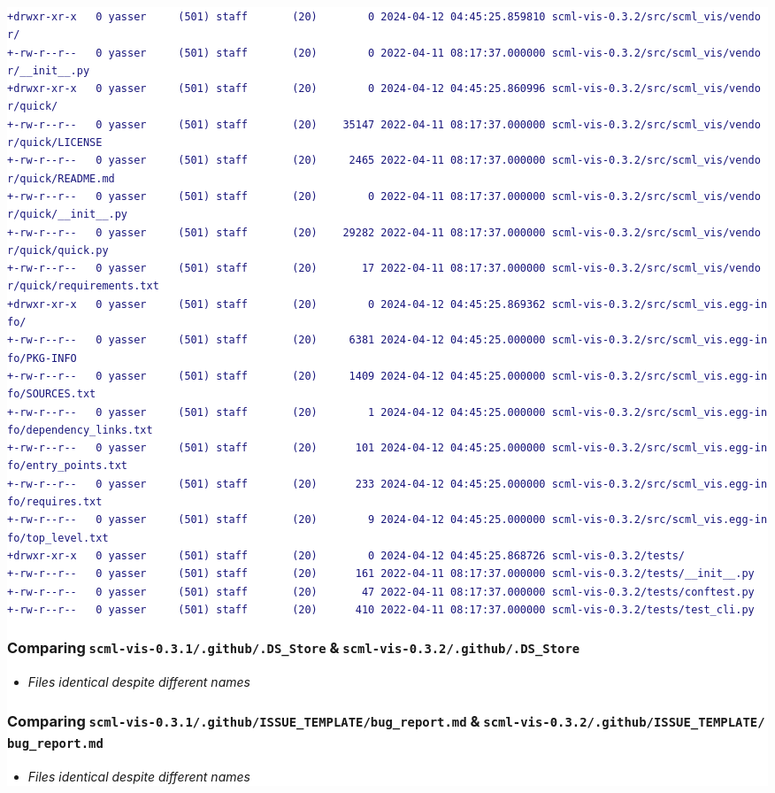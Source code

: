 ```diff
+drwxr-xr-x   0 yasser     (501) staff       (20)        0 2024-04-12 04:45:25.859810 scml-vis-0.3.2/src/scml_vis/vendor/
+-rw-r--r--   0 yasser     (501) staff       (20)        0 2022-04-11 08:17:37.000000 scml-vis-0.3.2/src/scml_vis/vendor/__init__.py
+drwxr-xr-x   0 yasser     (501) staff       (20)        0 2024-04-12 04:45:25.860996 scml-vis-0.3.2/src/scml_vis/vendor/quick/
+-rw-r--r--   0 yasser     (501) staff       (20)    35147 2022-04-11 08:17:37.000000 scml-vis-0.3.2/src/scml_vis/vendor/quick/LICENSE
+-rw-r--r--   0 yasser     (501) staff       (20)     2465 2022-04-11 08:17:37.000000 scml-vis-0.3.2/src/scml_vis/vendor/quick/README.md
+-rw-r--r--   0 yasser     (501) staff       (20)        0 2022-04-11 08:17:37.000000 scml-vis-0.3.2/src/scml_vis/vendor/quick/__init__.py
+-rw-r--r--   0 yasser     (501) staff       (20)    29282 2022-04-11 08:17:37.000000 scml-vis-0.3.2/src/scml_vis/vendor/quick/quick.py
+-rw-r--r--   0 yasser     (501) staff       (20)       17 2022-04-11 08:17:37.000000 scml-vis-0.3.2/src/scml_vis/vendor/quick/requirements.txt
+drwxr-xr-x   0 yasser     (501) staff       (20)        0 2024-04-12 04:45:25.869362 scml-vis-0.3.2/src/scml_vis.egg-info/
+-rw-r--r--   0 yasser     (501) staff       (20)     6381 2024-04-12 04:45:25.000000 scml-vis-0.3.2/src/scml_vis.egg-info/PKG-INFO
+-rw-r--r--   0 yasser     (501) staff       (20)     1409 2024-04-12 04:45:25.000000 scml-vis-0.3.2/src/scml_vis.egg-info/SOURCES.txt
+-rw-r--r--   0 yasser     (501) staff       (20)        1 2024-04-12 04:45:25.000000 scml-vis-0.3.2/src/scml_vis.egg-info/dependency_links.txt
+-rw-r--r--   0 yasser     (501) staff       (20)      101 2024-04-12 04:45:25.000000 scml-vis-0.3.2/src/scml_vis.egg-info/entry_points.txt
+-rw-r--r--   0 yasser     (501) staff       (20)      233 2024-04-12 04:45:25.000000 scml-vis-0.3.2/src/scml_vis.egg-info/requires.txt
+-rw-r--r--   0 yasser     (501) staff       (20)        9 2024-04-12 04:45:25.000000 scml-vis-0.3.2/src/scml_vis.egg-info/top_level.txt
+drwxr-xr-x   0 yasser     (501) staff       (20)        0 2024-04-12 04:45:25.868726 scml-vis-0.3.2/tests/
+-rw-r--r--   0 yasser     (501) staff       (20)      161 2022-04-11 08:17:37.000000 scml-vis-0.3.2/tests/__init__.py
+-rw-r--r--   0 yasser     (501) staff       (20)       47 2022-04-11 08:17:37.000000 scml-vis-0.3.2/tests/conftest.py
+-rw-r--r--   0 yasser     (501) staff       (20)      410 2022-04-11 08:17:37.000000 scml-vis-0.3.2/tests/test_cli.py
```

### Comparing `scml-vis-0.3.1/.github/.DS_Store` & `scml-vis-0.3.2/.github/.DS_Store`

 * *Files identical despite different names*

### Comparing `scml-vis-0.3.1/.github/ISSUE_TEMPLATE/bug_report.md` & `scml-vis-0.3.2/.github/ISSUE_TEMPLATE/bug_report.md`

 * *Files identical despite different names*
